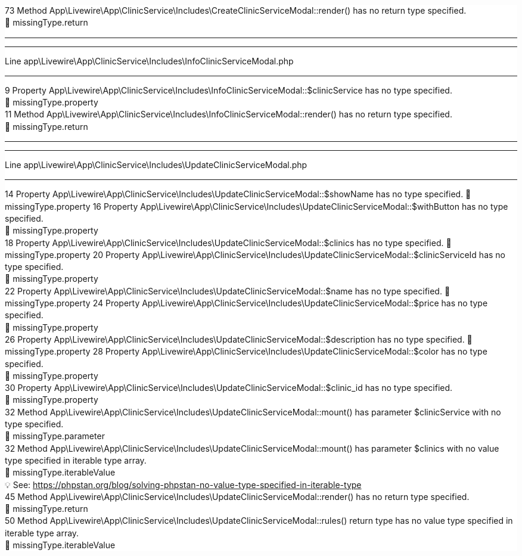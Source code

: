  73 Method App\Livewire\App\ClinicService\Includes\CreateClinicServiceModal::render() has no return type specified.  
 🪪 missingType.return

---

---

Line app\Livewire\App\ClinicService\Includes\InfoClinicServiceModal.php

---

9 Property App\Livewire\App\ClinicService\Includes\InfoClinicServiceModal::$clinicService has no type specified.  
 🪪 missingType.property  
 11 Method App\Livewire\App\ClinicService\Includes\InfoClinicServiceModal::render() has no return type specified.  
 🪪 missingType.return

---

---

Line app\Livewire\App\ClinicService\Includes\UpdateClinicServiceModal.php

---

14 Property App\Livewire\App\ClinicService\Includes\UpdateClinicServiceModal::$showName has no type specified.                                                      
         🪪  missingType.property                                                                                                                                         
  16     Property App\Livewire\App\ClinicService\Includes\UpdateClinicServiceModal::$withButton has no type specified.  
 🪪 missingType.property  
 18 Property App\Livewire\App\ClinicService\Includes\UpdateClinicServiceModal::$clinics has no type specified.                                                       
         🪪  missingType.property                                                                                                                                         
  20     Property App\Livewire\App\ClinicService\Includes\UpdateClinicServiceModal::$clinicServiceId has no type specified.  
 🪪 missingType.property  
 22 Property App\Livewire\App\ClinicService\Includes\UpdateClinicServiceModal::$name has no type specified.                                                          
         🪪  missingType.property                                                                                                                                         
  24     Property App\Livewire\App\ClinicService\Includes\UpdateClinicServiceModal::$price has no type specified.  
 🪪 missingType.property  
 26 Property App\Livewire\App\ClinicService\Includes\UpdateClinicServiceModal::$description has no type specified.                                                   
         🪪  missingType.property                                                                                                                                         
  28     Property App\Livewire\App\ClinicService\Includes\UpdateClinicServiceModal::$color has no type specified.  
 🪪 missingType.property  
 30 Property App\Livewire\App\ClinicService\Includes\UpdateClinicServiceModal::$clinic_id has no type specified.  
 🪪 missingType.property  
 32 Method App\Livewire\App\ClinicService\Includes\UpdateClinicServiceModal::mount() has parameter $clinicService with no type specified.  
 🪪 missingType.parameter  
 32 Method App\Livewire\App\ClinicService\Includes\UpdateClinicServiceModal::mount() has parameter $clinics with no value type specified in iterable type array.  
 🪪 missingType.iterableValue  
 💡 See: https://phpstan.org/blog/solving-phpstan-no-value-type-specified-in-iterable-type  
 45 Method App\Livewire\App\ClinicService\Includes\UpdateClinicServiceModal::render() has no return type specified.  
 🪪 missingType.return  
 50 Method App\Livewire\App\ClinicService\Includes\UpdateClinicServiceModal::rules() return type has no value type specified in iterable type array.  
 🪪 missingType.iterableValue  